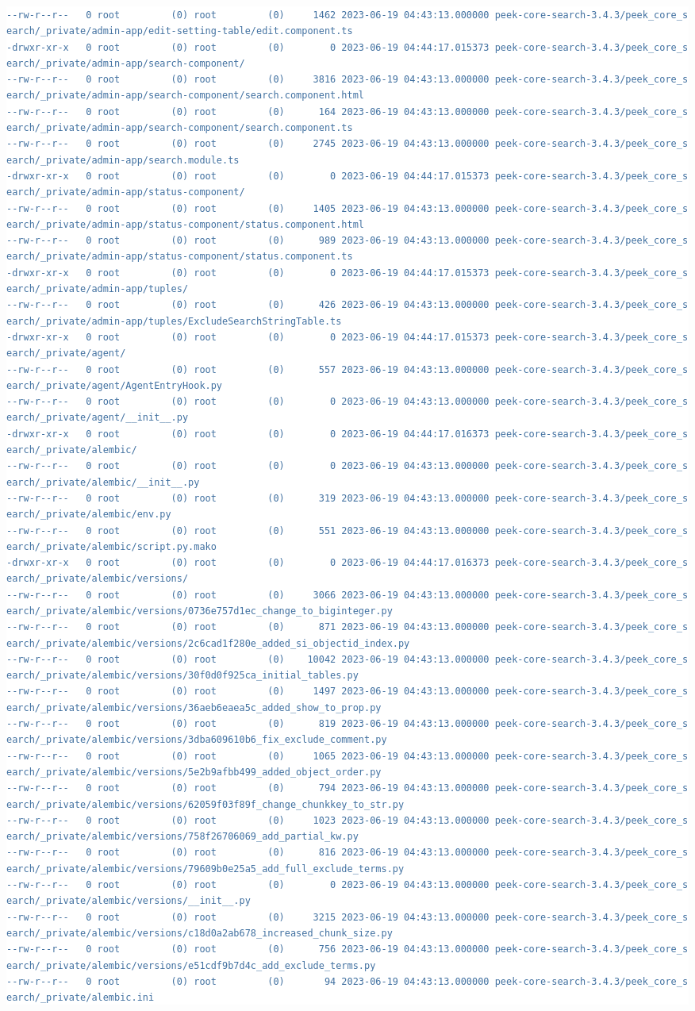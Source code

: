 ```diff
--rw-r--r--   0 root         (0) root         (0)     1462 2023-06-19 04:43:13.000000 peek-core-search-3.4.3/peek_core_search/_private/admin-app/edit-setting-table/edit.component.ts
-drwxr-xr-x   0 root         (0) root         (0)        0 2023-06-19 04:44:17.015373 peek-core-search-3.4.3/peek_core_search/_private/admin-app/search-component/
--rw-r--r--   0 root         (0) root         (0)     3816 2023-06-19 04:43:13.000000 peek-core-search-3.4.3/peek_core_search/_private/admin-app/search-component/search.component.html
--rw-r--r--   0 root         (0) root         (0)      164 2023-06-19 04:43:13.000000 peek-core-search-3.4.3/peek_core_search/_private/admin-app/search-component/search.component.ts
--rw-r--r--   0 root         (0) root         (0)     2745 2023-06-19 04:43:13.000000 peek-core-search-3.4.3/peek_core_search/_private/admin-app/search.module.ts
-drwxr-xr-x   0 root         (0) root         (0)        0 2023-06-19 04:44:17.015373 peek-core-search-3.4.3/peek_core_search/_private/admin-app/status-component/
--rw-r--r--   0 root         (0) root         (0)     1405 2023-06-19 04:43:13.000000 peek-core-search-3.4.3/peek_core_search/_private/admin-app/status-component/status.component.html
--rw-r--r--   0 root         (0) root         (0)      989 2023-06-19 04:43:13.000000 peek-core-search-3.4.3/peek_core_search/_private/admin-app/status-component/status.component.ts
-drwxr-xr-x   0 root         (0) root         (0)        0 2023-06-19 04:44:17.015373 peek-core-search-3.4.3/peek_core_search/_private/admin-app/tuples/
--rw-r--r--   0 root         (0) root         (0)      426 2023-06-19 04:43:13.000000 peek-core-search-3.4.3/peek_core_search/_private/admin-app/tuples/ExcludeSearchStringTable.ts
-drwxr-xr-x   0 root         (0) root         (0)        0 2023-06-19 04:44:17.015373 peek-core-search-3.4.3/peek_core_search/_private/agent/
--rw-r--r--   0 root         (0) root         (0)      557 2023-06-19 04:43:13.000000 peek-core-search-3.4.3/peek_core_search/_private/agent/AgentEntryHook.py
--rw-r--r--   0 root         (0) root         (0)        0 2023-06-19 04:43:13.000000 peek-core-search-3.4.3/peek_core_search/_private/agent/__init__.py
-drwxr-xr-x   0 root         (0) root         (0)        0 2023-06-19 04:44:17.016373 peek-core-search-3.4.3/peek_core_search/_private/alembic/
--rw-r--r--   0 root         (0) root         (0)        0 2023-06-19 04:43:13.000000 peek-core-search-3.4.3/peek_core_search/_private/alembic/__init__.py
--rw-r--r--   0 root         (0) root         (0)      319 2023-06-19 04:43:13.000000 peek-core-search-3.4.3/peek_core_search/_private/alembic/env.py
--rw-r--r--   0 root         (0) root         (0)      551 2023-06-19 04:43:13.000000 peek-core-search-3.4.3/peek_core_search/_private/alembic/script.py.mako
-drwxr-xr-x   0 root         (0) root         (0)        0 2023-06-19 04:44:17.016373 peek-core-search-3.4.3/peek_core_search/_private/alembic/versions/
--rw-r--r--   0 root         (0) root         (0)     3066 2023-06-19 04:43:13.000000 peek-core-search-3.4.3/peek_core_search/_private/alembic/versions/0736e757d1ec_change_to_biginteger.py
--rw-r--r--   0 root         (0) root         (0)      871 2023-06-19 04:43:13.000000 peek-core-search-3.4.3/peek_core_search/_private/alembic/versions/2c6cad1f280e_added_si_objectid_index.py
--rw-r--r--   0 root         (0) root         (0)    10042 2023-06-19 04:43:13.000000 peek-core-search-3.4.3/peek_core_search/_private/alembic/versions/30f0d0f925ca_initial_tables.py
--rw-r--r--   0 root         (0) root         (0)     1497 2023-06-19 04:43:13.000000 peek-core-search-3.4.3/peek_core_search/_private/alembic/versions/36aeb6eaea5c_added_show_to_prop.py
--rw-r--r--   0 root         (0) root         (0)      819 2023-06-19 04:43:13.000000 peek-core-search-3.4.3/peek_core_search/_private/alembic/versions/3dba609610b6_fix_exclude_comment.py
--rw-r--r--   0 root         (0) root         (0)     1065 2023-06-19 04:43:13.000000 peek-core-search-3.4.3/peek_core_search/_private/alembic/versions/5e2b9afbb499_added_object_order.py
--rw-r--r--   0 root         (0) root         (0)      794 2023-06-19 04:43:13.000000 peek-core-search-3.4.3/peek_core_search/_private/alembic/versions/62059f03f89f_change_chunkkey_to_str.py
--rw-r--r--   0 root         (0) root         (0)     1023 2023-06-19 04:43:13.000000 peek-core-search-3.4.3/peek_core_search/_private/alembic/versions/758f26706069_add_partial_kw.py
--rw-r--r--   0 root         (0) root         (0)      816 2023-06-19 04:43:13.000000 peek-core-search-3.4.3/peek_core_search/_private/alembic/versions/79609b0e25a5_add_full_exclude_terms.py
--rw-r--r--   0 root         (0) root         (0)        0 2023-06-19 04:43:13.000000 peek-core-search-3.4.3/peek_core_search/_private/alembic/versions/__init__.py
--rw-r--r--   0 root         (0) root         (0)     3215 2023-06-19 04:43:13.000000 peek-core-search-3.4.3/peek_core_search/_private/alembic/versions/c18d0a2ab678_increased_chunk_size.py
--rw-r--r--   0 root         (0) root         (0)      756 2023-06-19 04:43:13.000000 peek-core-search-3.4.3/peek_core_search/_private/alembic/versions/e51cdf9b7d4c_add_exclude_terms.py
--rw-r--r--   0 root         (0) root         (0)       94 2023-06-19 04:43:13.000000 peek-core-search-3.4.3/peek_core_search/_private/alembic.ini
```